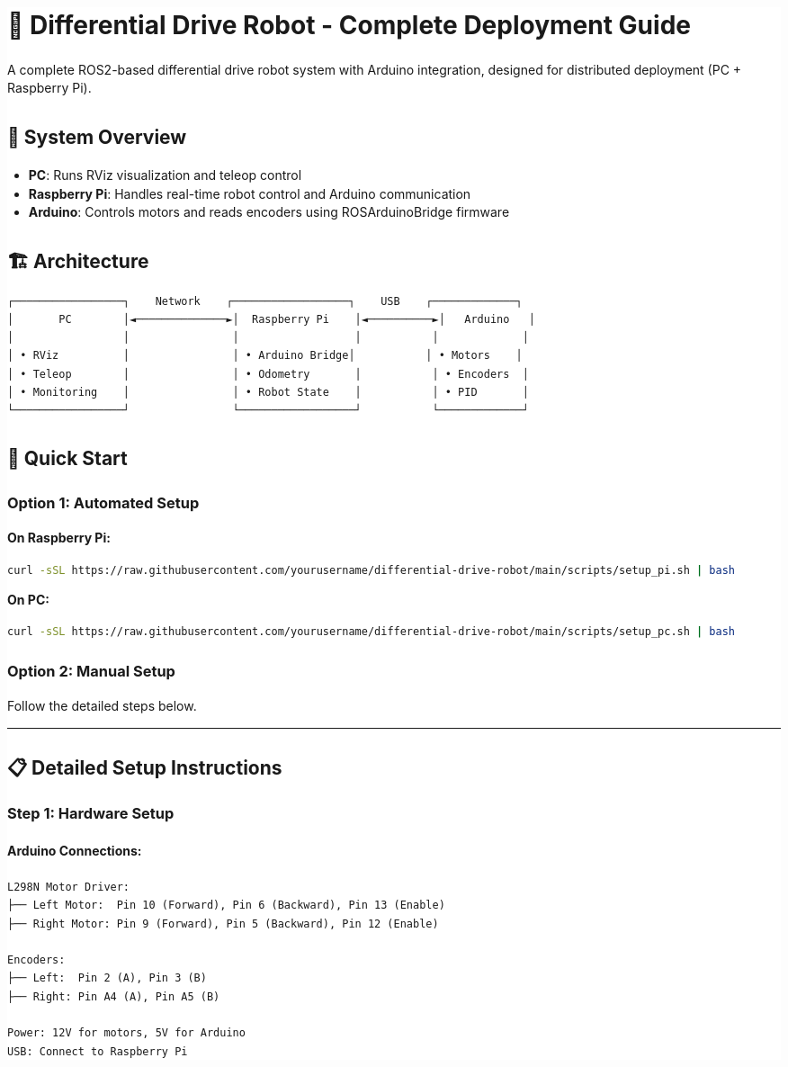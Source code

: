 # 🤖 Differential Drive Robot - Complete Deployment Guide

A complete ROS2-based differential drive robot system with Arduino integration, designed for distributed deployment (PC + Raspberry Pi).

## 🎯 **System Overview**

- **PC**: Runs RViz visualization and teleop control
- **Raspberry Pi**: Handles real-time robot control and Arduino communication
- **Arduino**: Controls motors and reads encoders using ROSArduinoBridge firmware

## 🏗️ **Architecture**

```
┌─────────────────┐    Network    ┌──────────────────┐    USB    ┌─────────────┐
│       PC        │◄──────────────►│  Raspberry Pi    │◄──────────►│   Arduino   │
│                 │                │                  │           │             │
│ • RViz          │                │ • Arduino Bridge│           │ • Motors    │
│ • Teleop        │                │ • Odometry       │           │ • Encoders  │
│ • Monitoring    │                │ • Robot State    │           │ • PID       │
└─────────────────┘                └──────────────────┘           └─────────────┘
```

## 🚀 **Quick Start**

### **Option 1: Automated Setup**

**On Raspberry Pi:**
```bash
curl -sSL https://raw.githubusercontent.com/yourusername/differential-drive-robot/main/scripts/setup_pi.sh | bash
```

**On PC:**
```bash
curl -sSL https://raw.githubusercontent.com/yourusername/differential-drive-robot/main/scripts/setup_pc.sh | bash
```

### **Option 2: Manual Setup**

Follow the detailed steps below.

---

## 📋 **Detailed Setup Instructions**

### **Step 1: Hardware Setup**

#### **Arduino Connections:**
```
L298N Motor Driver:
├── Left Motor:  Pin 10 (Forward), Pin 6 (Backward), Pin 13 (Enable)
├── Right Motor: Pin 9 (Forward), Pin 5 (Backward), Pin 12 (Enable)

Encoders:
├── Left:  Pin 2 (A), Pin 3 (B)
├── Right: Pin A4 (A), Pin A5 (B)

Power: 12V for motors, 5V for Arduino
USB: Connect to Raspberry Pi
```
